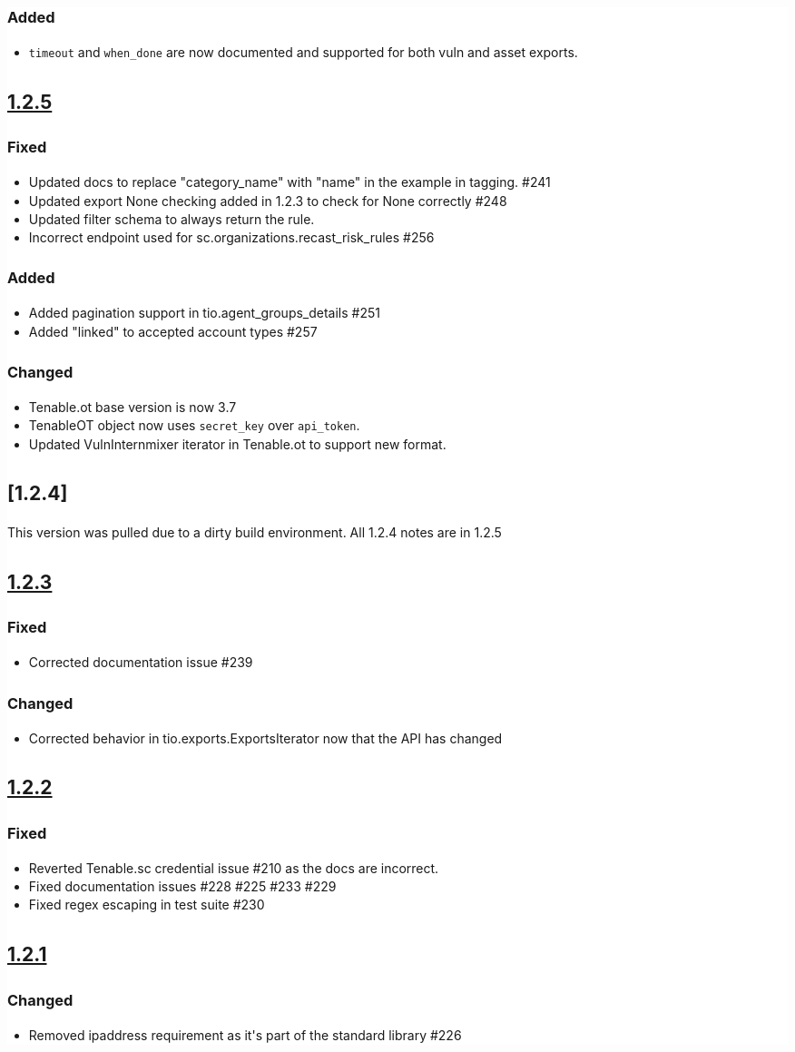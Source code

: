 ### Added
- `timeout` and `when_done` are now documented and supported for both vuln and asset exports.

[1.2.6]: https://github.com/tenable/pyTenable/compare/1.2.5...1.2.6


## [1.2.5]
### Fixed
- Updated docs to replace "category_name" with "name" in the example in tagging. #241
- Updated export None checking added in 1.2.3 to check for None correctly #248
- Updated filter schema to always return the rule.
- Incorrect endpoint used for sc.organizations.recast_risk_rules #256

### Added
- Added pagination support in tio.agent_groups_details #251
- Added "linked" to accepted account types #257

### Changed
- Tenable.ot base version is now 3.7
- TenableOT object now uses `secret_key` over `api_token`.
- Updated VulnInternmixer iterator in Tenable.ot to support new format.

[1.2.5]: https://github.com/tenable/pyTenable/compare/1.2.3...1.2.5


## [1.2.4]

This version was pulled due to a dirty build environment.  All 1.2.4 notes are in 1.2.5


## [1.2.3]
### Fixed
- Corrected documentation issue #239

### Changed
- Corrected behavior in tio.exports.ExportsIterator now that the API has changed

[1.2.3]: https://github.com/tenable/pyTenable/compare/1.2.2...1.2.3


## [1.2.2]
### Fixed
- Reverted Tenable.sc credential issue #210 as the docs are incorrect.
- Fixed documentation issues #228 #225 #233 #229
- Fixed regex escaping in test suite #230

[1.2.2]: https://github.com/tenable/pyTenable/compare/1.2.1...1.2.2


## [1.2.1]
### Changed
- Removed ipaddress requirement as it's part of the standard library #226


[1.4.7]: https://github.com/tenable/pyTenable/compare/1.4.6...1.4.7
[1.4.6]: https://github.com/tenable/pyTenable/compare/1.4.4...1.4.6
[1.4.4]: https://github.com/tenable/pyTenable/compare/1.4.3...1.4.4
[1.4.3]: https://github.com/tenable/pyTenable/compare/1.4.2...1.4.3
[1.4.2]: https://github.com/tenable/pyTenable/compare/1.3.3...1.4.2
[1.3.3]: https://github.com/tenable/pyTenable/compare/1.3.1...1.3.3
[1.3.1]: https://github.com/tenable/pyTenable/compare/1.3.0...1.3.1
[1.3.0]: https://github.com/tenable/pyTenable/compare/1.2.8...1.3.0
[1.2.8]: https://github.com/tenable/pyTenable/compare/1.2.7...1.2.8
[1.2.7]: https://github.com/tenable/pyTenable/compare/1.2.6...1.2.7
[1.2.1]: https://github.com/tenable/pyTenable/compare/1.2.0...1.2.1
[1.2.0]: https://github.com/tenable/pyTenable/compare/1.1.3...1.2.0
[1.1.3]: https://github.com/tenable/pyTenable/compare/1.1.2...1.1.3
[1.1.2]: https://github.com/tenable/pyTenable/compare/1.1.1...1.1.2
[1.1.1]: https://github.com/tenable/pyTenable/compare/1.1.0...1.1.1
[1.1.0]: https://github.com/tenable/pyTenable/compare/1.0.7...1.1.0
[1.0.7]: https://github.com/tenable/pyTenable/compare/1.0.6...1.0.7
[1.0.6]: https://github.com/tenable/pyTenable/compare/1.0.5...1.0.6
[1.0.5]: https://github.com/tenable/pyTenable/compare/1.0.4...1.0.5
[1.0.4]: https://github.com/tenable/pyTenable/compare/1.0.3...1.0.4
[1.0.3]: https://github.com/tenable/pyTenable/compare/1.0.2...1.0.3
[1.0.2]: https://github.com/tenable/pyTenable/compare/1.0.1...1.0.2
[1.0.1]: https://github.com/tenable/pyTenable/compare/1.0.0...1.0.1
[1.0.0]: https://github.com/tenable/pyTenable/compare/0.3.29...1.0.0
[0.3.29]: https://github.com/tenable/pyTenable/compare/0.3.28...0.3.29
[0.3.28]: https://github.com/tenable/pyTenable/compare/0.3.27...0.3.28
[0.3.27]: https://github.com/tenable/pyTenable/compare/0.3.26...0.3.27
[0.3.26]: https://github.com/tenable/pyTenable/compare/0.3.25...0.3.26
[0.3.25]: https://github.com/tenable/pyTenable/compare/0.3.24...0.3.25
[0.3.24]: https://github.com/tenable/pyTenable/compare/0.3.23...0.3.24
[0.3.23]: https://github.com/tenable/pyTenable/compare/0.3.22...0.3.23
[0.3.22]: https://github.com/tenable/pyTenable/compare/0.3.21...0.3.22
[0.3.21]: https://github.com/tenable/pyTenable/compare/0.3.20...0.3.21
[0.3.20]: https://github.com/tenable/pyTenable/compare/0.3.19...0.3.20
[0.3.19]: https://github.com/tenable/pyTenable/compare/0.3.18...0.3.19
[0.3.18]: https://github.com/tenable/pyTenable/compare/0.3.17...0.3.18
[0.3.17]: https://github.com/tenable/pyTenable/compare/0.3.16...0.3.17
[0.3.16]: https://github.com/tenable/pyTenable/compare/0.3.15...0.3.16
[0.3.15]: https://github.com/tenable/pyTenable/compare/0.3.14...0.3.15
[0.3.14]: https://github.com/tenable/pyTenable/compare/0.3.13...0.3.14
[0.3.13]: https://github.com/tenable/pyTenable/compare/0.3.12...0.3.13
[0.3.12]: https://github.com/tenable/pyTenable/compare/0.3.11...0.3.12
[0.3.11]: https://github.com/tenable/pyTenable/compare/0.3.10...0.3.11
[0.3.10]: https://github.com/tenable/pyTenable/compare/0.3.9...0.3.10
[0.3.9]: https://github.com/tenable/pyTenable/compare/0.3.8...0.3.9
[0.3.8]: https://github.com/tenable/pyTenable/compare/0.3.7...0.3.8
[0.3.7]: https://github.com/tenable/pyTenable/compare/0.3.6...0.3.7
[0.3.6]: https://github.com/tenable/pyTenable/compare/0.3.5...0.3.6
[0.3.5]: https://github.com/tenable/pyTenable/compare/0.3.4...0.3.5
[0.3.4]: https://github.com/tenable/pyTenable/compare/0.3.3...0.3.4
[0.3.3]: https://github.com/tenable/pyTenable/compare/0.3.2...0.3.3
[0.3.2]: https://github.com/tenable/pyTenable/compare/0.3.1...0.3.2
[0.3.1]: https://github.com/tenable/pyTenable/compare/0.3.0...0.3.1
[0.3.0]: https://github.com/tenable/pyTenable/compare/0.2.2...0.3.0
[0.2.2]: https://github.com/tenable/pyTenable/compare/0.2.1...0.2.2
[0.2.1]: https://github.com/tenable/pyTenable/compare/0.2.0...0.2.1
[0.2.0]: https://github.com/tenable/pyTenable/compare/0.1.0...0.2.0
[0.1.0]: https://github.com/tenable/pyTenable/compare/4ab62c61c80768a36b65ba5accef0bfe1350480e...0.1.0